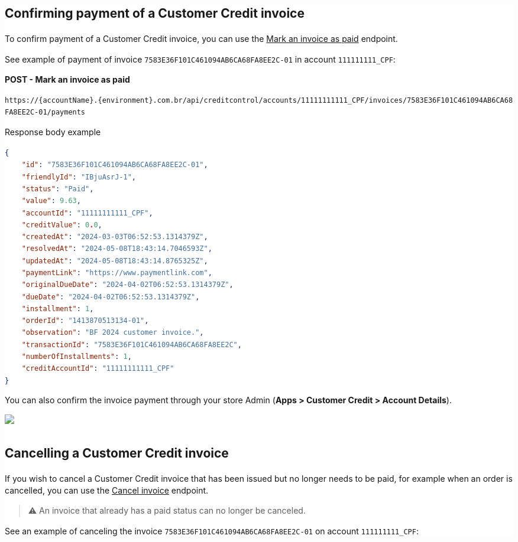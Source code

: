 ## Confirming payment of a Customer Credit invoice

To confirm payment of a Customer Credit invoice, you can use the [Mark an invoice as paid](https://developers.vtex.com/docs/api-reference/customer-credit-api#post-/api/creditcontrol/accounts/-creditAccountId-/invoices/-invoiceId-/payments) endpoint.

See example of payment of invoice `7583E36F101C461094AB6CA68FA8EE2C-01` in account `111111111_CPF`:

__POST - Mark an invoice as paid__

```https://{accountName}.{environment}.com.br/api/creditcontrol/accounts/11111111111_CPF/invoices/7583E36F101C461094AB6CA68FA8EE2C-01/payments```

Response body example

```json
{
    "id": "7583E36F101C461094AB6CA68FA8EE2C-01",
    "friendlyId": "IBjuAsrJ-1",
    "status": "Paid",
    "value": 9.63,
    "accountId": "11111111111_CPF",
    "creditValue": 0.0,
    "createdAt": "2024-03-03T06:52:53.1314379Z",
    "resolvedAt": "2024-05-08T18:43:14.7046593Z",
    "updatedAt": "2024-05-08T18:43:14.8765325Z",
    "paymentLink": "https://www.paymentlink.com",
    "originalDueDate": "2024-04-02T06:52:53.1314379Z",
    "dueDate": "2024-04-02T06:52:53.1314379Z",
    "installment": 1,
    "orderId": "1413870513134-01",
    "observation": "BF 2024 customer invoice.",
    "transactionId": "7583E36F101C461094AB6CA68FA8EE2C",
    "numberOfInstallments": 1,
    "creditAccountId": "11111111111_CPF"
}
```

You can also confirm the invoice payment through your store Admin (__Apps > Customer Credit > Account Details__).

![](https://raw.githubusercontent.com/vtexdocs/dev-portal-content/main/docs/guides/Integration-Guides/customer-credit-integration-guide/customer-credit-account_8.png)

## Cancelling a Customer Credit invoice

If you wish to cancel a Customer Credit invoice that has been issued but no longer needs to be paid, for example when an order is cancelled, you can use the [Cancel invoice](https://developers.vtex.com/docs/api-reference/customer-credit-api#delete-/api/creditcontrol/accounts/-creditAccountId-/invoices/-invoiceId-) endpoint.

> ⚠️ An invoice that already has a paid status can no longer be canceled.

See an example of canceling the invoice `7583E36F101C461094AB6CA68FA8EE2C-01` on account `111111111_CPF`:
